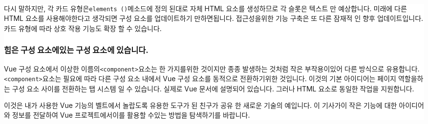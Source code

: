 다시 말하지만, 각 카드 유형은`elements ()`메소드에 정의 된대로 자체 HTML 요소를 생성하므로 각 슬롯은 텍스트 만 예상합니다.
 미래에 다른 HTML 요소를 사용해야한다고 생각되면 구성 요소를 업데이트하기 만하면됩니다.
 접근성을위한 기능 구축은 또 다른 잠재적 인 향후 업데이트입니다.
 카드 유형에 따라 상호 작용 기능도 확장 할 수 있습니다.
 

### 힘은 구성 요소에있는 구성 요소에 있습니다.
 

Vue 구성 요소에서 이상한 이름의`<component>`요소는 한 가지를위한 것이지만 종종 발생하는 것처럼 작은 부작용이있어 다른 방식으로 유용합니다.
 `<component>`요소는 필요에 따라 다른 구성 요소 내에서 Vue 구성 요소를 동적으로 전환하기위한 것입니다.
 이것의 기본 아이디어는 페이지 역할을하는 구성 요소 사이를 전환하는 탭 시스템 일 수 있습니다.
 실제로 Vue 문서에 설명되어 있습니다.
 그러나 HTML 요소로 동일한 작업을 지원합니다.
 

이것은 내가 사용한 Vue 기능의 벨트에서 놀랍도록 유용한 도구가 된 친구가 공유 한 새로운 기술의 예입니다.
 이 기사가이 작은 기능에 대한 아이디어와 정보를 전달하여 Vue 프로젝트에서이를 활용할 수있는 방법을 탐색하기를 바랍니다.
 